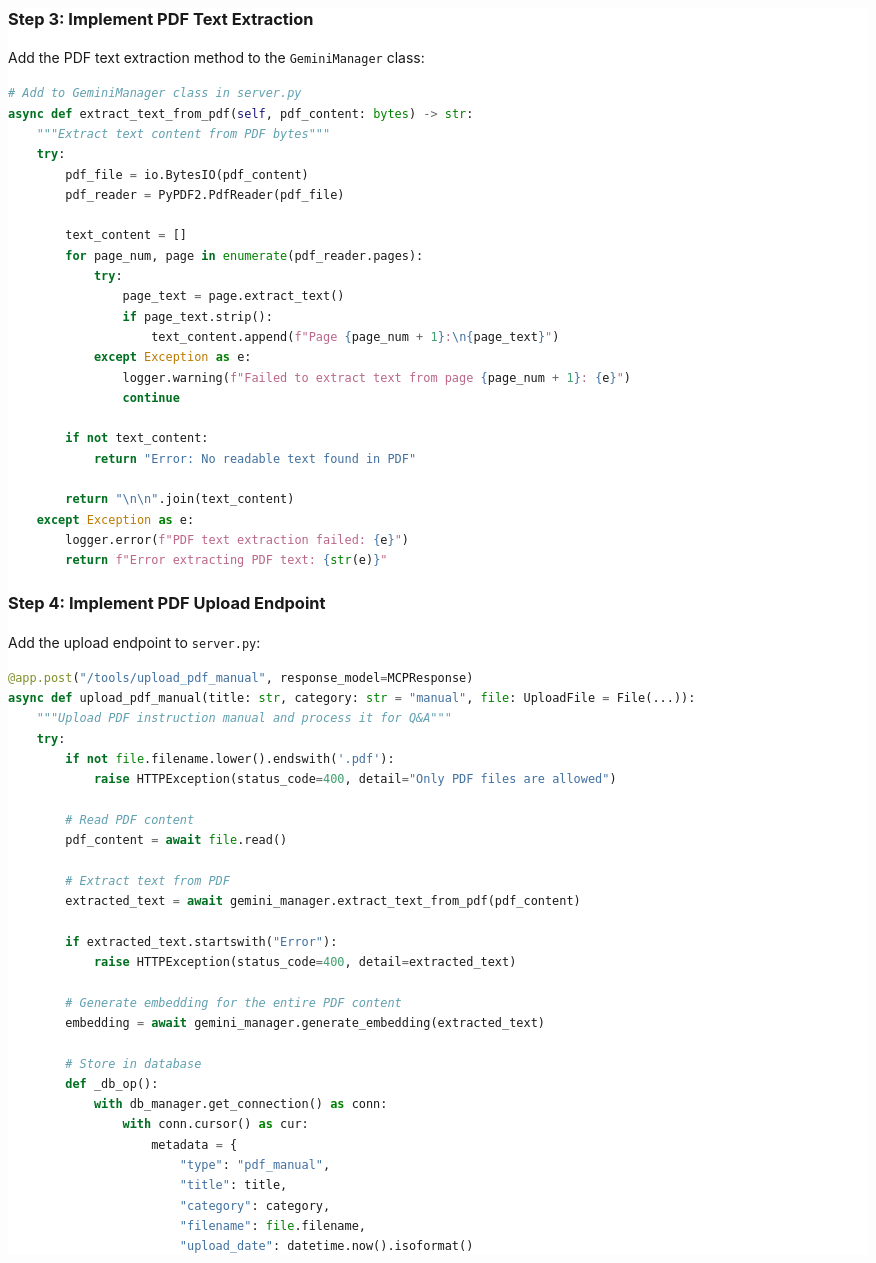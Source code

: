 ### Step 3: Implement PDF Text Extraction

Add the PDF text extraction method to the `GeminiManager` class:

```python
# Add to GeminiManager class in server.py
async def extract_text_from_pdf(self, pdf_content: bytes) -> str:
    """Extract text content from PDF bytes"""
    try:
        pdf_file = io.BytesIO(pdf_content)
        pdf_reader = PyPDF2.PdfReader(pdf_file)
        
        text_content = []
        for page_num, page in enumerate(pdf_reader.pages):
            try:
                page_text = page.extract_text()
                if page_text.strip():
                    text_content.append(f"Page {page_num + 1}:\n{page_text}")
            except Exception as e:
                logger.warning(f"Failed to extract text from page {page_num + 1}: {e}")
                continue
        
        if not text_content:
            return "Error: No readable text found in PDF"
        
        return "\n\n".join(text_content)
    except Exception as e:
        logger.error(f"PDF text extraction failed: {e}")
        return f"Error extracting PDF text: {str(e)}"
```

### Step 4: Implement PDF Upload Endpoint

Add the upload endpoint to `server.py`:

```python
@app.post("/tools/upload_pdf_manual", response_model=MCPResponse)
async def upload_pdf_manual(title: str, category: str = "manual", file: UploadFile = File(...)):
    """Upload PDF instruction manual and process it for Q&A"""
    try:
        if not file.filename.lower().endswith('.pdf'):
            raise HTTPException(status_code=400, detail="Only PDF files are allowed")
        
        # Read PDF content
        pdf_content = await file.read()
        
        # Extract text from PDF
        extracted_text = await gemini_manager.extract_text_from_pdf(pdf_content)
        
        if extracted_text.startswith("Error"):
            raise HTTPException(status_code=400, detail=extracted_text)
        
        # Generate embedding for the entire PDF content
        embedding = await gemini_manager.generate_embedding(extracted_text)
        
        # Store in database
        def _db_op():
            with db_manager.get_connection() as conn:
                with conn.cursor() as cur:
                    metadata = {
                        "type": "pdf_manual",
                        "title": title,
                        "category": category,
                        "filename": file.filename,
                        "upload_date": datetime.now().isoformat()
```